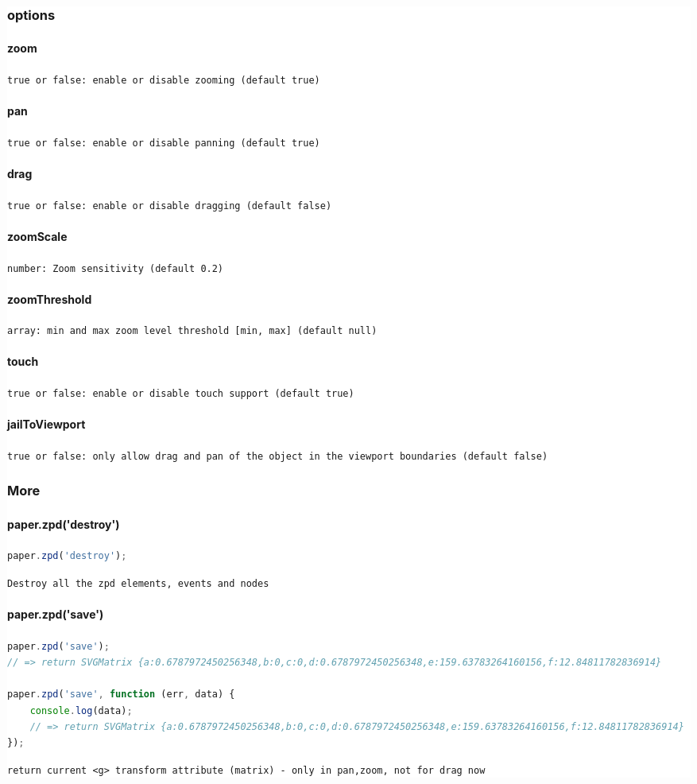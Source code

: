 ```js
```

### options

#### zoom

    true or false: enable or disable zooming (default true)

#### pan

    true or false: enable or disable panning (default true)

#### drag

    true or false: enable or disable dragging (default false)

#### zoomScale

    number: Zoom sensitivity (default 0.2)

#### zoomThreshold

    array: min and max zoom level threshold [min, max] (default null)
    
#### touch

    true or false: enable or disable touch support (default true)
    
#### jailToViewport
    true or false: only allow drag and pan of the object in the viewport boundaries (default false)

### More

#### paper.zpd('destroy')

```js
paper.zpd('destroy');
```
    Destroy all the zpd elements, events and nodes

#### paper.zpd('save')

```js
paper.zpd('save');
// => return SVGMatrix {a:0.6787972450256348,b:0,c:0,d:0.6787972450256348,e:159.63783264160156,f:12.84811782836914}

paper.zpd('save', function (err, data) {
    console.log(data);
    // => return SVGMatrix {a:0.6787972450256348,b:0,c:0,d:0.6787972450256348,e:159.63783264160156,f:12.84811782836914}
});
```
    return current <g> transform attribute (matrix) - only in pan,zoom, not for drag now

